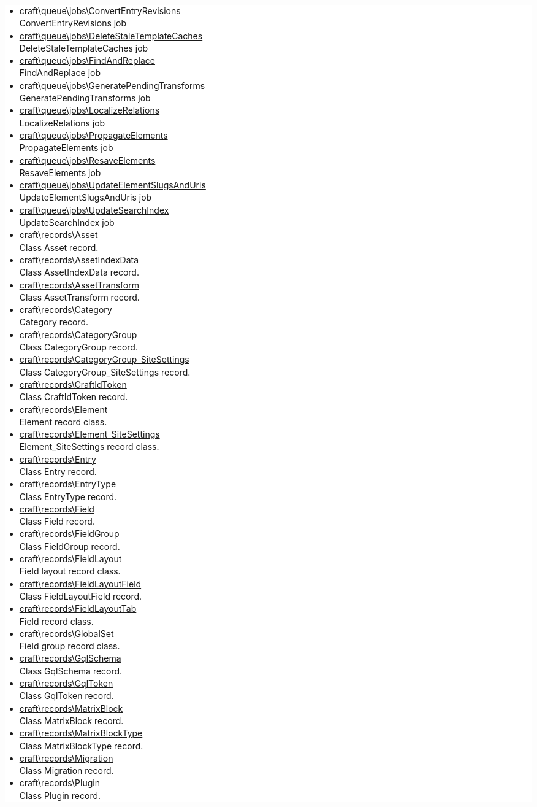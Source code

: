 - [craft\queue\jobs\ConvertEntryRevisions](craft-queue-jobs-convertentryrevisions.md)\
  ConvertEntryRevisions job
- [craft\queue\jobs\DeleteStaleTemplateCaches](craft-queue-jobs-deletestaletemplatecaches.md)\
  DeleteStaleTemplateCaches job
- [craft\queue\jobs\FindAndReplace](craft-queue-jobs-findandreplace.md)\
  FindAndReplace job
- [craft\queue\jobs\GeneratePendingTransforms](craft-queue-jobs-generatependingtransforms.md)\
  GeneratePendingTransforms job
- [craft\queue\jobs\LocalizeRelations](craft-queue-jobs-localizerelations.md)\
  LocalizeRelations job
- [craft\queue\jobs\PropagateElements](craft-queue-jobs-propagateelements.md)\
  PropagateElements job
- [craft\queue\jobs\ResaveElements](craft-queue-jobs-resaveelements.md)\
  ResaveElements job
- [craft\queue\jobs\UpdateElementSlugsAndUris](craft-queue-jobs-updateelementslugsanduris.md)\
  UpdateElementSlugsAndUris job
- [craft\queue\jobs\UpdateSearchIndex](craft-queue-jobs-updatesearchindex.md)\
  UpdateSearchIndex job
- [craft\records\Asset](craft-records-asset.md)\
  Class Asset record.
- [craft\records\AssetIndexData](craft-records-assetindexdata.md)\
  Class AssetIndexData record.
- [craft\records\AssetTransform](craft-records-assettransform.md)\
  Class AssetTransform record.
- [craft\records\Category](craft-records-category.md)\
  Category record.
- [craft\records\CategoryGroup](craft-records-categorygroup.md)\
  Class CategoryGroup record.
- [craft\records\CategoryGroup_SiteSettings](craft-records-categorygroup_sitesettings.md)\
  Class CategoryGroup_SiteSettings record.
- [craft\records\CraftIdToken](craft-records-craftidtoken.md)\
  Class CraftIdToken record.
- [craft\records\Element](craft-records-element.md)\
  Element record class.
- [craft\records\Element_SiteSettings](craft-records-element_sitesettings.md)\
  Element_SiteSettings record class.
- [craft\records\Entry](craft-records-entry.md)\
  Class Entry record.
- [craft\records\EntryType](craft-records-entrytype.md)\
  Class EntryType record.
- [craft\records\Field](craft-records-field.md)\
  Class Field record.
- [craft\records\FieldGroup](craft-records-fieldgroup.md)\
  Class FieldGroup record.
- [craft\records\FieldLayout](craft-records-fieldlayout.md)\
  Field layout record class.
- [craft\records\FieldLayoutField](craft-records-fieldlayoutfield.md)\
  Class FieldLayoutField record.
- [craft\records\FieldLayoutTab](craft-records-fieldlayouttab.md)\
  Field record class.
- [craft\records\GlobalSet](craft-records-globalset.md)\
  Field group record class.
- [craft\records\GqlSchema](craft-records-gqlschema.md)\
  Class GqlSchema record.
- [craft\records\GqlToken](craft-records-gqltoken.md)\
  Class GqlToken record.
- [craft\records\MatrixBlock](craft-records-matrixblock.md)\
  Class MatrixBlock record.
- [craft\records\MatrixBlockType](craft-records-matrixblocktype.md)\
  Class MatrixBlockType record.
- [craft\records\Migration](craft-records-migration.md)\
  Class Migration record.
- [craft\records\Plugin](craft-records-plugin.md)\
  Class Plugin record.